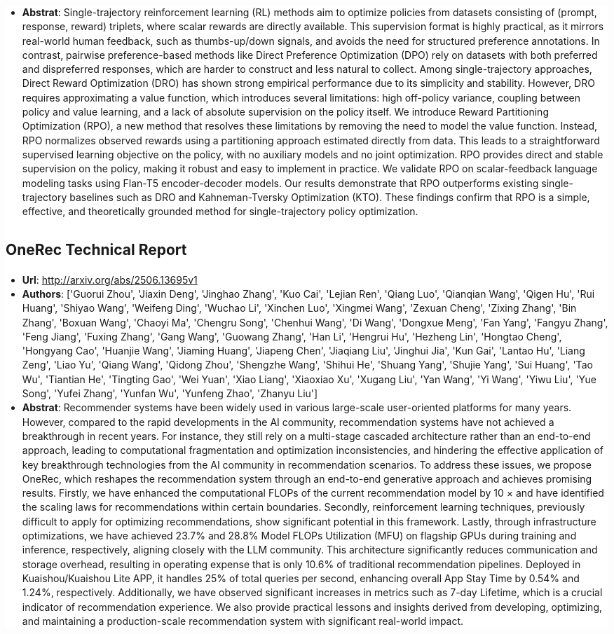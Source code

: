 - **Abstrat**: Single-trajectory reinforcement learning (RL) methods aim to optimize policies from datasets consisting of (prompt, response, reward) triplets, where scalar rewards are directly available. This supervision format is highly practical, as it mirrors real-world human feedback, such as thumbs-up/down signals, and avoids the need for structured preference annotations. In contrast, pairwise preference-based methods like Direct Preference Optimization (DPO) rely on datasets with both preferred and dispreferred responses, which are harder to construct and less natural to collect. Among single-trajectory approaches, Direct Reward Optimization (DRO) has shown strong empirical performance due to its simplicity and stability. However, DRO requires approximating a value function, which introduces several limitations: high off-policy variance, coupling between policy and value learning, and a lack of absolute supervision on the policy itself. We introduce Reward Partitioning Optimization (RPO), a new method that resolves these limitations by removing the need to model the value function. Instead, RPO normalizes observed rewards using a partitioning approach estimated directly from data. This leads to a straightforward supervised learning objective on the policy, with no auxiliary models and no joint optimization. RPO provides direct and stable supervision on the policy, making it robust and easy to implement in practice. We validate RPO on scalar-feedback language modeling tasks using Flan-T5 encoder-decoder models. Our results demonstrate that RPO outperforms existing single-trajectory baselines such as DRO and Kahneman-Tversky Optimization (KTO). These findings confirm that RPO is a simple, effective, and theoretically grounded method for single-trajectory policy optimization.





## OneRec Technical Report
- **Url**: http://arxiv.org/abs/2506.13695v1
- **Authors**: ['Guorui Zhou', 'Jiaxin Deng', 'Jinghao Zhang', 'Kuo Cai', 'Lejian Ren', 'Qiang Luo', 'Qianqian Wang', 'Qigen Hu', 'Rui Huang', 'Shiyao Wang', 'Weifeng Ding', 'Wuchao Li', 'Xinchen Luo', 'Xingmei Wang', 'Zexuan Cheng', 'Zixing Zhang', 'Bin Zhang', 'Boxuan Wang', 'Chaoyi Ma', 'Chengru Song', 'Chenhui Wang', 'Di Wang', 'Dongxue Meng', 'Fan Yang', 'Fangyu Zhang', 'Feng Jiang', 'Fuxing Zhang', 'Gang Wang', 'Guowang Zhang', 'Han Li', 'Hengrui Hu', 'Hezheng Lin', 'Hongtao Cheng', 'Hongyang Cao', 'Huanjie Wang', 'Jiaming Huang', 'Jiapeng Chen', 'Jiaqiang Liu', 'Jinghui Jia', 'Kun Gai', 'Lantao Hu', 'Liang Zeng', 'Liao Yu', 'Qiang Wang', 'Qidong Zhou', 'Shengzhe Wang', 'Shihui He', 'Shuang Yang', 'Shujie Yang', 'Sui Huang', 'Tao Wu', 'Tiantian He', 'Tingting Gao', 'Wei Yuan', 'Xiao Liang', 'Xiaoxiao Xu', 'Xugang Liu', 'Yan Wang', 'Yi Wang', 'Yiwu Liu', 'Yue Song', 'Yufei Zhang', 'Yunfan Wu', 'Yunfeng Zhao', 'Zhanyu Liu']
- **Abstrat**: Recommender systems have been widely used in various large-scale user-oriented platforms for many years. However, compared to the rapid developments in the AI community, recommendation systems have not achieved a breakthrough in recent years. For instance, they still rely on a multi-stage cascaded architecture rather than an end-to-end approach, leading to computational fragmentation and optimization inconsistencies, and hindering the effective application of key breakthrough technologies from the AI community in recommendation scenarios.   To address these issues, we propose OneRec, which reshapes the recommendation system through an end-to-end generative approach and achieves promising results. Firstly, we have enhanced the computational FLOPs of the current recommendation model by 10 $\times$ and have identified the scaling laws for recommendations within certain boundaries. Secondly, reinforcement learning techniques, previously difficult to apply for optimizing recommendations, show significant potential in this framework. Lastly, through infrastructure optimizations, we have achieved 23.7% and 28.8% Model FLOPs Utilization (MFU) on flagship GPUs during training and inference, respectively, aligning closely with the LLM community. This architecture significantly reduces communication and storage overhead, resulting in operating expense that is only 10.6% of traditional recommendation pipelines. Deployed in Kuaishou/Kuaishou Lite APP, it handles 25% of total queries per second, enhancing overall App Stay Time by 0.54% and 1.24%, respectively. Additionally, we have observed significant increases in metrics such as 7-day Lifetime, which is a crucial indicator of recommendation experience. We also provide practical lessons and insights derived from developing, optimizing, and maintaining a production-scale recommendation system with significant real-world impact.
